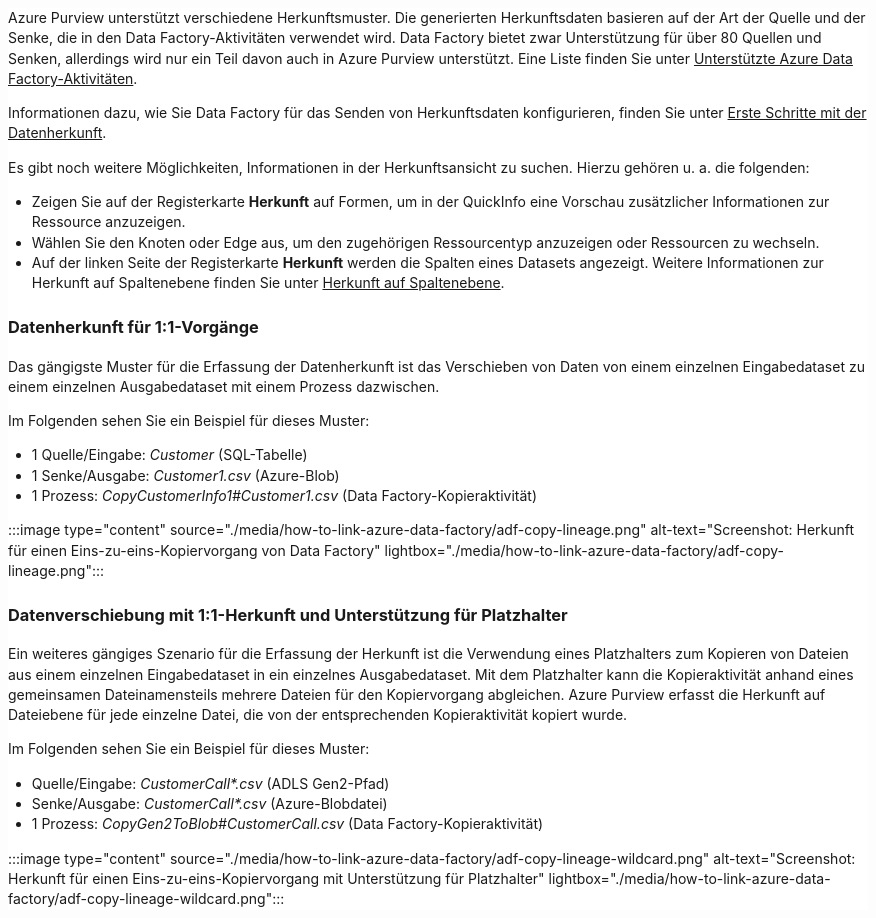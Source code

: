 Azure Purview unterstützt verschiedene Herkunftsmuster. Die generierten Herkunftsdaten basieren auf der Art der Quelle und der Senke, die in den Data Factory-Aktivitäten verwendet wird. Data Factory bietet zwar Unterstützung für über 80 Quellen und Senken, allerdings wird nur ein Teil davon auch in Azure Purview unterstützt. Eine Liste finden Sie unter [Unterstützte Azure Data Factory-Aktivitäten](#supported-azure-data-factory-activities).

Informationen dazu, wie Sie Data Factory für das Senden von Herkunftsdaten konfigurieren, finden Sie unter [Erste Schritte mit der Datenherkunft](catalog-lineage-user-guide.md#get-started-with-lineage).

Es gibt noch weitere Möglichkeiten, Informationen in der Herkunftsansicht zu suchen. Hierzu gehören u. a. die folgenden:

- Zeigen Sie auf der Registerkarte **Herkunft** auf Formen, um in der QuickInfo eine Vorschau zusätzlicher Informationen zur Ressource anzuzeigen.
- Wählen Sie den Knoten oder Edge aus, um den zugehörigen Ressourcentyp anzuzeigen oder Ressourcen zu wechseln.
- Auf der linken Seite der Registerkarte **Herkunft** werden die Spalten eines Datasets angezeigt. Weitere Informationen zur Herkunft auf Spaltenebene finden Sie unter [Herkunft auf Spaltenebene](catalog-lineage-user-guide.md#column-level-lineage).

### <a name="data-lineage-for-11-operations"></a>Datenherkunft für 1:1-Vorgänge

Das gängigste Muster für die Erfassung der Datenherkunft ist das Verschieben von Daten von einem einzelnen Eingabedataset zu einem einzelnen Ausgabedataset mit einem Prozess dazwischen.

Im Folgenden sehen Sie ein Beispiel für dieses Muster:

- 1 Quelle/Eingabe: *Customer* (SQL-Tabelle)
- 1 Senke/Ausgabe: *Customer1.csv* (Azure-Blob)
- 1 Prozess: *CopyCustomerInfo1\#Customer1.csv* (Data Factory-Kopieraktivität)

:::image type="content" source="./media/how-to-link-azure-data-factory/adf-copy-lineage.png" alt-text="Screenshot: Herkunft für einen Eins-zu-eins-Kopiervorgang von Data Factory" lightbox="./media/how-to-link-azure-data-factory/adf-copy-lineage.png":::

### <a name="data-movement-with-11-lineage-and-wildcard-support"></a>Datenverschiebung mit 1:1-Herkunft und Unterstützung für Platzhalter

Ein weiteres gängiges Szenario für die Erfassung der Herkunft ist die Verwendung eines Platzhalters zum Kopieren von Dateien aus einem einzelnen Eingabedataset in ein einzelnes Ausgabedataset. Mit dem Platzhalter kann die Kopieraktivität anhand eines gemeinsamen Dateinamensteils mehrere Dateien für den Kopiervorgang abgleichen. Azure Purview erfasst die Herkunft auf Dateiebene für jede einzelne Datei, die von der entsprechenden Kopieraktivität kopiert wurde.

Im Folgenden sehen Sie ein Beispiel für dieses Muster:

* Quelle/Eingabe: *CustomerCall\*.csv* (ADLS Gen2-Pfad)
* Senke/Ausgabe: *CustomerCall\*.csv* (Azure-Blobdatei)
* 1 Prozess: *CopyGen2ToBlob\#CustomerCall.csv* (Data Factory-Kopieraktivität)  

:::image type="content" source="./media/how-to-link-azure-data-factory/adf-copy-lineage-wildcard.png" alt-text="Screenshot: Herkunft für einen Eins-zu-eins-Kopiervorgang mit Unterstützung für Platzhalter" lightbox="./media/how-to-link-azure-data-factory/adf-copy-lineage-wildcard.png":::
